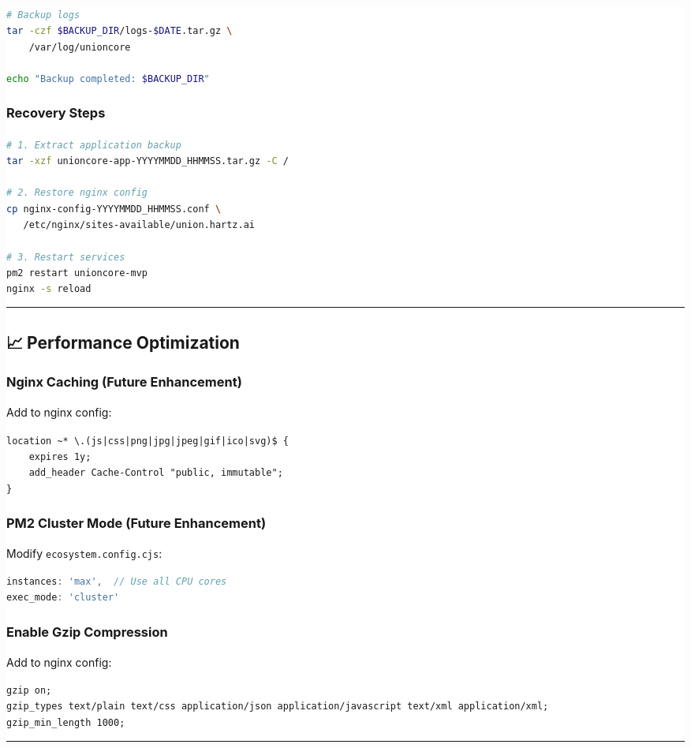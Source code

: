 ```bash
# Backup logs
tar -czf $BACKUP_DIR/logs-$DATE.tar.gz \
    /var/log/unioncore

echo "Backup completed: $BACKUP_DIR"
```

### Recovery Steps

```bash
# 1. Extract application backup
tar -xzf unioncore-app-YYYYMMDD_HHMMSS.tar.gz -C /

# 2. Restore nginx config
cp nginx-config-YYYYMMDD_HHMMSS.conf \
   /etc/nginx/sites-available/union.hartz.ai

# 3. Restart services
pm2 restart unioncore-mvp
nginx -s reload
```

---

## 📈 Performance Optimization

### Nginx Caching (Future Enhancement)

Add to nginx config:

```nginx
location ~* \.(js|css|png|jpg|jpeg|gif|ico|svg)$ {
    expires 1y;
    add_header Cache-Control "public, immutable";
}
```

### PM2 Cluster Mode (Future Enhancement)

Modify `ecosystem.config.cjs`:

```javascript
instances: 'max',  // Use all CPU cores
exec_mode: 'cluster'
```

### Enable Gzip Compression

Add to nginx config:

```nginx
gzip on;
gzip_types text/plain text/css application/json application/javascript text/xml application/xml;
gzip_min_length 1000;
```

---